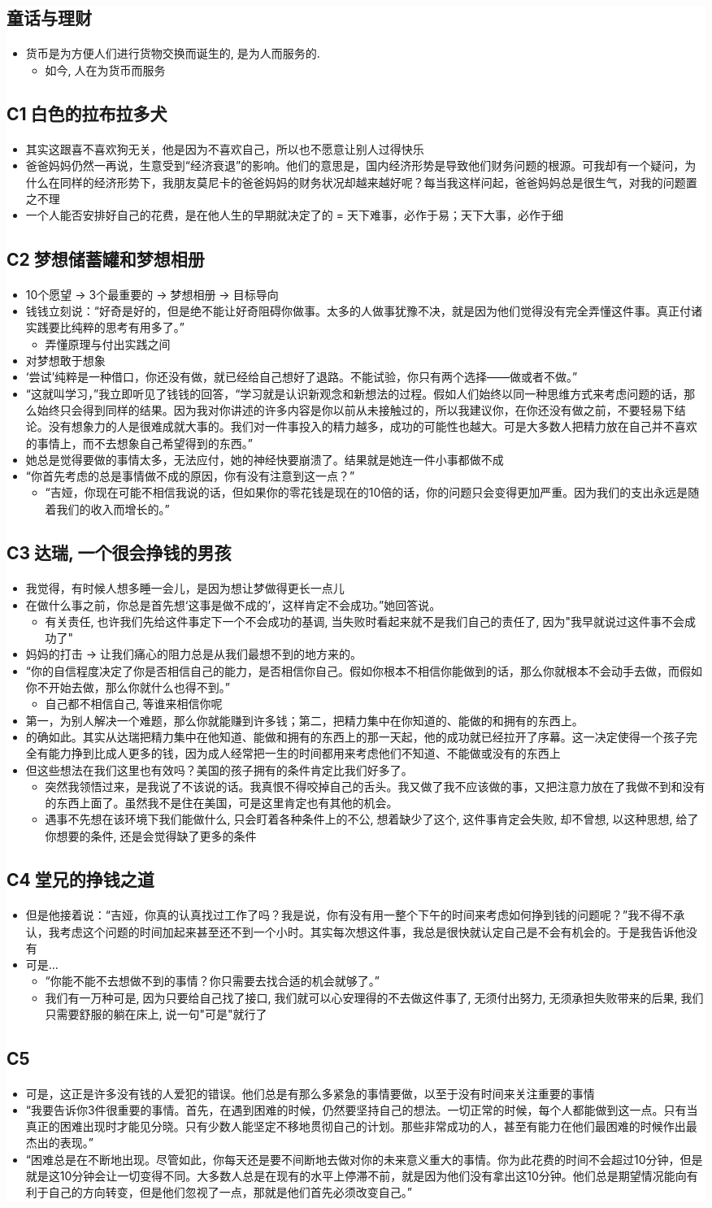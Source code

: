 ## 童话与理财
- 货币是为方便人们进行货物交换而诞生的, 是为人而服务的.
    - 如今, 人在为货币而服务

## C1 白色的拉布拉多犬
- 其实这跟喜不喜欢狗无关，他是因为不喜欢自己，所以也不愿意让别人过得快乐
- 爸爸妈妈仍然一再说，生意受到“经济衰退”的影响。他们的意思是，国内经济形势是导致他们财务问题的根源。可我却有一个疑问，为什么在同样的经济形势下，我朋友莫尼卡的爸爸妈妈的财务状况却越来越好呢？每当我这样问起，爸爸妈妈总是很生气，对我的问题置之不理
- 一个人能否安排好自己的花费，是在他人生的早期就决定了的
= 天下难事，必作于易；天下大事，必作于细

## C2 梦想储蓄罐和梦想相册
- 10个愿望 -> 3个最重要的 -> 梦想相册 -> 目标导向
- 钱钱立刻说：“好奇是好的，但是绝不能让好奇阻碍你做事。太多的人做事犹豫不决，就是因为他们觉得没有完全弄懂这件事。真正付诸实践要比纯粹的思考有用多了。”
    - 弄懂原理与付出实践之间
- 对梦想敢于想象
- ‘尝试’纯粹是一种借口，你还没有做，就已经给自己想好了退路。不能试验，你只有两个选择——做或者不做。”
- “这就叫学习，”我立即听见了钱钱的回答，“学习就是认识新观念和新想法的过程。假如人们始终以同一种思维方式来考虑问题的话，那么始终只会得到同样的结果。因为我对你讲述的许多内容是你以前从未接触过的，所以我建议你，在你还没有做之前，不要轻易下结论。没有想象力的人是很难成就大事的。我们对一件事投入的精力越多，成功的可能性也越大。可是大多数人把精力放在自己并不喜欢的事情上，而不去想象自己希望得到的东西。”
- 她总是觉得要做的事情太多，无法应付，她的神经快要崩溃了。结果就是她连一件小事都做不成
- “你首先考虑的总是事情做不成的原因，你有没有注意到这一点？”
    - “吉娅，你现在可能不相信我说的话，但如果你的零花钱是现在的10倍的话，你的问题只会变得更加严重。因为我们的支出永远是随着我们的收入而增长的。”
## C3 达瑞, 一个很会挣钱的男孩
- 我觉得，有时候人想多睡一会儿，是因为想让梦做得更长一点儿
- 在做什么事之前，你总是首先想‘这事是做不成的’，这样肯定不会成功。”她回答说。
    - 有关责任, 也许我们先给这件事定下一个不会成功的基调, 当失败时看起来就不是我们自己的责任了, 因为"我早就说过这件事不会成功了"
- 妈妈的打击 -> 让我们痛心的阻力总是从我们最想不到的地方来的。
- “你的自信程度决定了你是否相信自己的能力，是否相信你自己。假如你根本不相信你能做到的话，那么你就根本不会动手去做，而假如你不开始去做，那么你就什么也得不到。”
    - 自己都不相信自己, 等谁来相信你呢
- 第一，为别人解决一个难题，那么你就能赚到许多钱；第二，把精力集中在你知道的、能做的和拥有的东西上。
- 的确如此。其实从达瑞把精力集中在他知道、能做和拥有的东西上的那一天起，他的成功就已经拉开了序幕。这一决定使得一个孩子完全有能力挣到比成人更多的钱，因为成人经常把一生的时间都用来考虑他们不知道、不能做或没有的东西上
- 但这些想法在我们这里也有效吗？美国的孩子拥有的条件肯定比我们好多了。
    - 突然我领悟过来，是我说了不该说的话。我真恨不得咬掉自己的舌头。我又做了我不应该做的事，又把注意力放在了我做不到和没有的东西上面了。虽然我不是住在美国，可是这里肯定也有其他的机会。
    - 遇事不先想在该环境下我们能做什么, 只会盯着各种条件上的不公, 想着缺少了这个, 这件事肯定会失败, 却不曾想, 以这种思想, 给了你想要的条件, 还是会觉得缺了更多的条件
## C4 堂兄的挣钱之道
- 但是他接着说：“吉娅，你真的认真找过工作了吗？我是说，你有没有用一整个下午的时间来考虑如何挣到钱的问题呢？”我不得不承认，我考虑这个问题的时间加起来甚至还不到一个小时。其实每次想这件事，我总是很快就认定自己是不会有机会的。于是我告诉他没有
- 可是...
    - “你能不能不去想做不到的事情？你只需要去找合适的机会就够了。”
    - 我们有一万种可是, 因为只要给自己找了接口, 我们就可以心安理得的不去做这件事了, 无须付出努力, 无须承担失败带来的后果, 我们只需要舒服的躺在床上, 说一句"可是"就行了
## C5 
- 可是，这正是许多没有钱的人爱犯的错误。他们总是有那么多紧急的事情要做，以至于没有时间来关注重要的事情
- “我要告诉你3件很重要的事情。首先，在遇到困难的时候，仍然要坚持自己的想法。一切正常的时候，每个人都能做到这一点。只有当真正的困难出现时才能见分晓。只有少数人能坚定不移地贯彻自己的计划。那些非常成功的人，甚至有能力在他们最困难的时候作出最杰出的表现。”
- “困难总是在不断地出现。尽管如此，你每天还是要不间断地去做对你的未来意义重大的事情。你为此花费的时间不会超过10分钟，但是就是这10分钟会让一切变得不同。大多数人总是在现有的水平上停滞不前，就是因为他们没有拿出这10分钟。他们总是期望情况能向有利于自己的方向转变，但是他们忽视了一点，那就是他们首先必须改变自己。”
